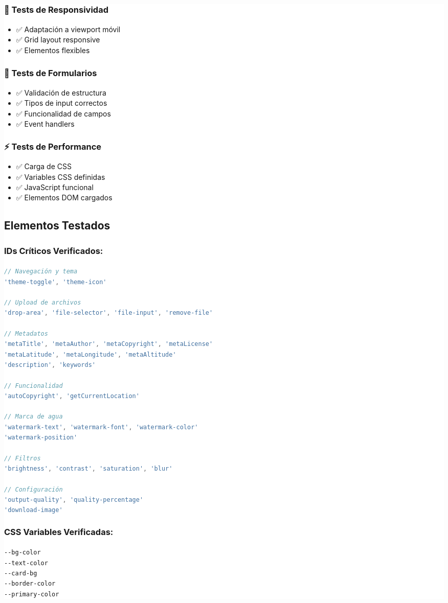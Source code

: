 ### 📱 Tests de Responsividad
- ✅ Adaptación a viewport móvil
- ✅ Grid layout responsive
- ✅ Elementos flexibles

### 📝 Tests de Formularios
- ✅ Validación de estructura
- ✅ Tipos de input correctos
- ✅ Funcionalidad de campos
- ✅ Event handlers

### ⚡ Tests de Performance
- ✅ Carga de CSS
- ✅ Variables CSS definidas
- ✅ JavaScript funcional
- ✅ Elementos DOM cargados

## Elementos Testados

### IDs Críticos Verificados:
```javascript
// Navegación y tema
'theme-toggle', 'theme-icon'

// Upload de archivos
'drop-area', 'file-selector', 'file-input', 'remove-file'

// Metadatos
'metaTitle', 'metaAuthor', 'metaCopyright', 'metaLicense'
'metaLatitude', 'metaLongitude', 'metaAltitude'
'description', 'keywords'

// Funcionalidad
'autoCopyright', 'getCurrentLocation'

// Marca de agua
'watermark-text', 'watermark-font', 'watermark-color'
'watermark-position'

// Filtros
'brightness', 'contrast', 'saturation', 'blur'

// Configuración
'output-quality', 'quality-percentage'
'download-image'
```

### CSS Variables Verificadas:
```css
--bg-color
--text-color
--card-bg
--border-color
--primary-color
```
